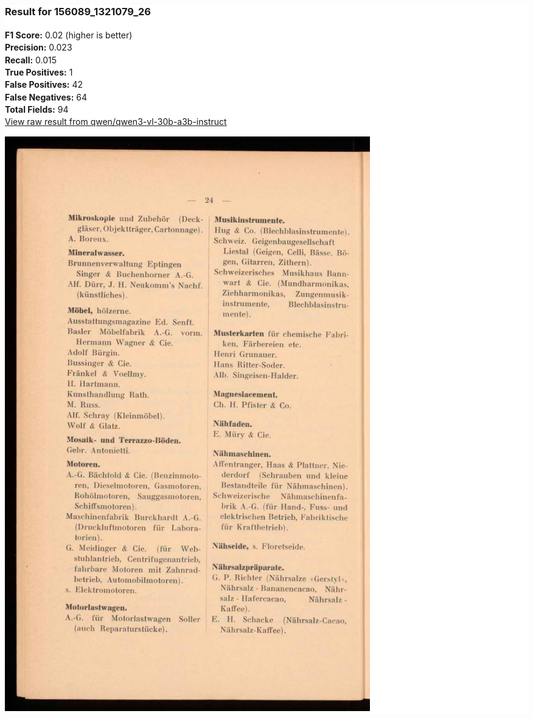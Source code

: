 ### Result for 156089_1321079_26
**F1 Score:** 0.02 (higher is better)<br>**Precision:** 0.023<br>**Recall:** 0.015<br>**True Positives:** 1<br>**False Positives:** 42<br>**False Negatives:** 64<br>**Total Fields:** 94<br>[View raw result from qwen/qwen3-vl-30b-a3b-instruct](https://github.com/RISE-UNIBAS/humanities_data_benchmark/blob/main/results/2025-10-28/T0398/request_T0398_156089_1321079_26.json)

<img src="https://github.com/RISE-UNIBAS/humanities_data_benchmark/blob/main/benchmarks/company_lists/images/156089_1321079_26.jpg?raw=true" alt="156089_1321079_26" width="600px">
